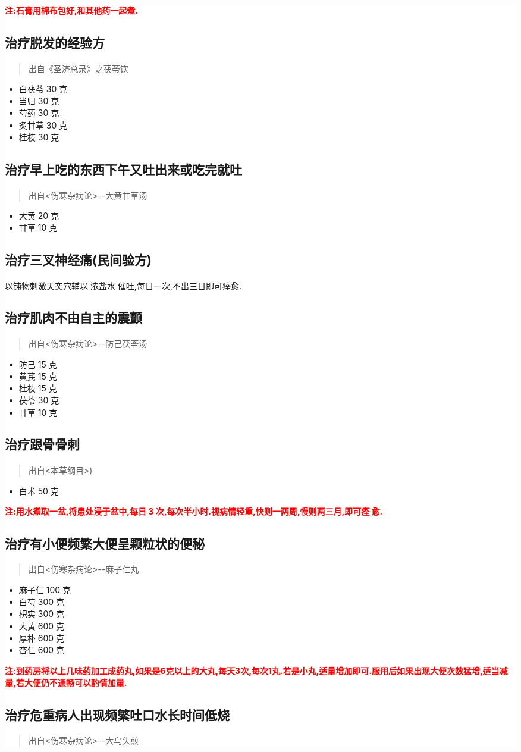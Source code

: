 <div style='color:red;font-weight:bold;'>注:石膏用棉布包好,和其他药一起煮.</div>

## 治疗脱发的经验方
> 出自《圣济总录》之茯苓饮

- 白茯苓 30 克 
- 当归 30 克 
- 芍药 30 克 
- 炙甘草 30 克 
- 桂枝 30 克

## 治疗早上吃的东西下午又吐出来或吃完就吐
> 出自<伤寒杂病论>--大黄甘草汤

- 大黄 20 克
- 甘草 10 克

## 治疗三叉神经痛(民间验方) 
以钝物刺激天突穴辅以 浓盐水 催吐,每日一次,不出三日即可痊愈.

## 治疗肌肉不由自主的震颤
> 出自<伤寒杂病论>--防己茯苓汤

- 防己 15 克 
- 黄芪 15 克
- 桂枝 15 克 
- 茯苓 30 克
- 甘草 10 克

## 治疗跟骨骨刺
> 出自<本草纲目>) 

- 白术 50 克

<div style='color:red;font-weight:bold;'>注:用水煮取一盆,将患处浸于盆中,每日 3 次,每次半小时.视病情轻重,快则一两周,慢则两三月,即可痊
愈.</div>

## 治疗有小便频繁大便呈颗粒状的便秘
> 出自<伤寒杂病论>--麻子仁丸

- 麻子仁 100 克
- 白芍 300 克
- 枳实 300 克
- 大黄 600 克
- 厚朴 600 克
- 杏仁 600 克

<div style='color:red;font-weight:bold;'>注:到药房将以上几味药加工成药丸,如果是6克以上的大丸,每天3次,每次1丸.若是小丸,适量增加即可.服用后如果出现大便次数猛增,适当减量,若大便仍不通畅可以酌情加量. </div>

## 治疗危重病人出现频繁吐口水长时间低烧
> 出自<伤寒杂病论>--大乌头煎
